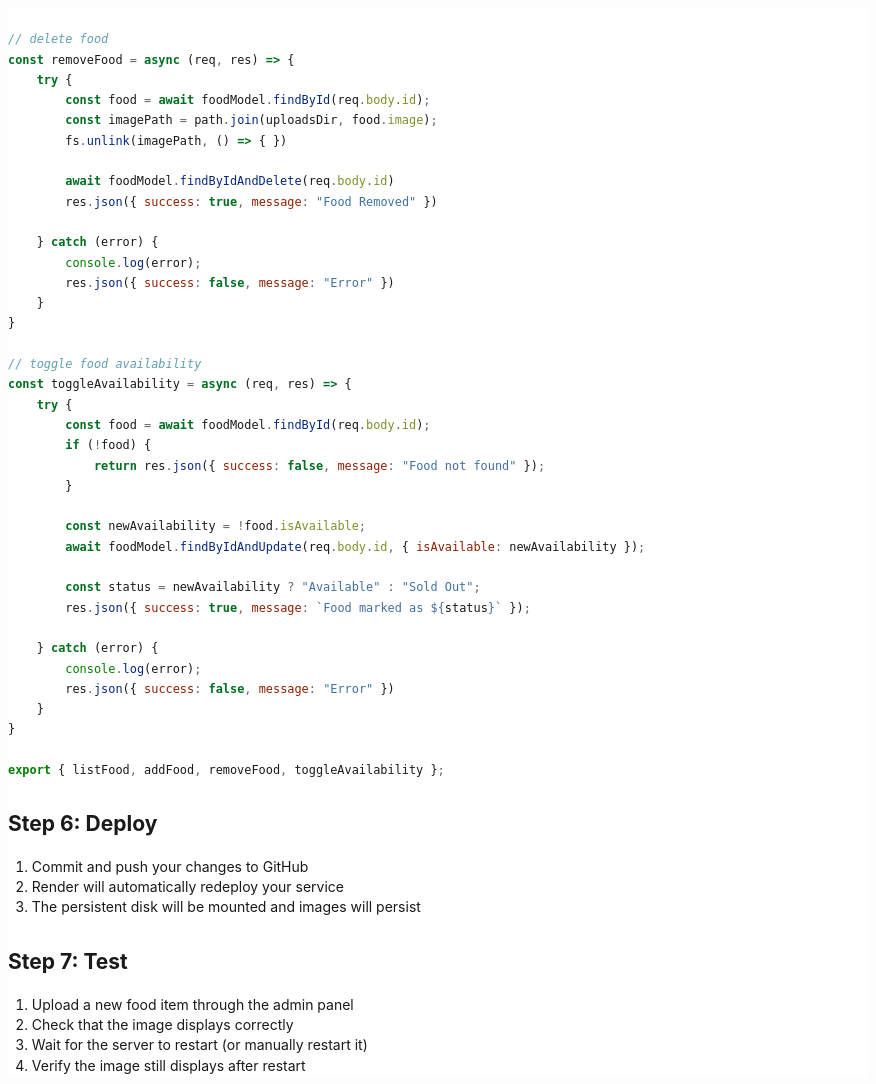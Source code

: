 ```javascript

// delete food
const removeFood = async (req, res) => {
    try {
        const food = await foodModel.findById(req.body.id);
        const imagePath = path.join(uploadsDir, food.image);
        fs.unlink(imagePath, () => { })

        await foodModel.findByIdAndDelete(req.body.id)
        res.json({ success: true, message: "Food Removed" })

    } catch (error) {
        console.log(error);
        res.json({ success: false, message: "Error" })
    }
}

// toggle food availability
const toggleAvailability = async (req, res) => {
    try {
        const food = await foodModel.findById(req.body.id);
        if (!food) {
            return res.json({ success: false, message: "Food not found" });
        }

        const newAvailability = !food.isAvailable;
        await foodModel.findByIdAndUpdate(req.body.id, { isAvailable: newAvailability });

        const status = newAvailability ? "Available" : "Sold Out";
        res.json({ success: true, message: `Food marked as ${status}` });

    } catch (error) {
        console.log(error);
        res.json({ success: false, message: "Error" })
    }
}

export { listFood, addFood, removeFood, toggleAvailability };
```

## Step 6: Deploy

1. Commit and push your changes to GitHub
2. Render will automatically redeploy your service
3. The persistent disk will be mounted and images will persist

## Step 7: Test

1. Upload a new food item through the admin panel
2. Check that the image displays correctly
3. Wait for the server to restart (or manually restart it)
4. Verify the image still displays after restart
